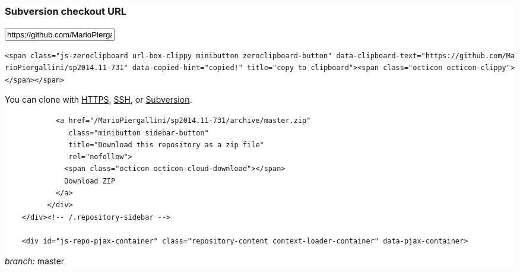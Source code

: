   

<div class="clone-url "
  data-protocol-type="subversion"
  data-url="/users/set_protocol?protocol_selector=subversion&amp;protocol_type=clone">
  <h3><strong>Subversion</strong> checkout URL</h3>
  <div class="clone-url-box">
    <input type="text" class="clone js-url-field"
           value="https://github.com/MarioPiergallini/sp2014.11-731" readonly="readonly">

    <span class="js-zeroclipboard url-box-clippy minibutton zeroclipboard-button" data-clipboard-text="https://github.com/MarioPiergallini/sp2014.11-731" data-copied-hint="copied!" title="copy to clipboard"><span class="octicon octicon-clippy"></span></span>
  </div>
</div>


<p class="clone-options">You can clone with
      <a href="#" class="js-clone-selector" data-protocol="http">HTTPS</a>,
      <a href="#" class="js-clone-selector" data-protocol="ssh">SSH</a>,
      or <a href="#" class="js-clone-selector" data-protocol="subversion">Subversion</a>.
  <span class="octicon help tooltipped upwards" aria-label="Get help on which URL is right for you.">
    <a href="https://help.github.com/articles/which-remote-url-should-i-use">
    <span class="octicon octicon-question"></span>
    </a>
  </span>
</p>



                <a href="/MarioPiergallini/sp2014.11-731/archive/master.zip"
                   class="minibutton sidebar-button"
                   title="Download this repository as a zip file"
                   rel="nofollow">
                  <span class="octicon octicon-cloud-download"></span>
                  Download ZIP
                </a>
              </div>
        </div><!-- /.repository-sidebar -->

        <div id="js-repo-pjax-container" class="repository-content context-loader-container" data-pjax-container>
          




<p title="This is a placeholder element" class="js-history-link-replace hidden"></p>

<a href="/MarioPiergallini/sp2014.11-731/find/master" data-pjax data-hotkey="t" class="js-show-file-finder" style="display:none">Show File Finder</a>

<div class="file-navigation">
  

<div class="select-menu js-menu-container js-select-menu" >
  <span class="minibutton select-menu-button js-menu-target" data-hotkey="w"
    data-master-branch="master"
    data-ref="master"
    role="button" aria-label="Switch branches or tags" tabindex="0">
    <span class="octicon octicon-git-branch"></span>
    <i>branch:</i>
    <span class="js-select-button">master</span>
  </span>
